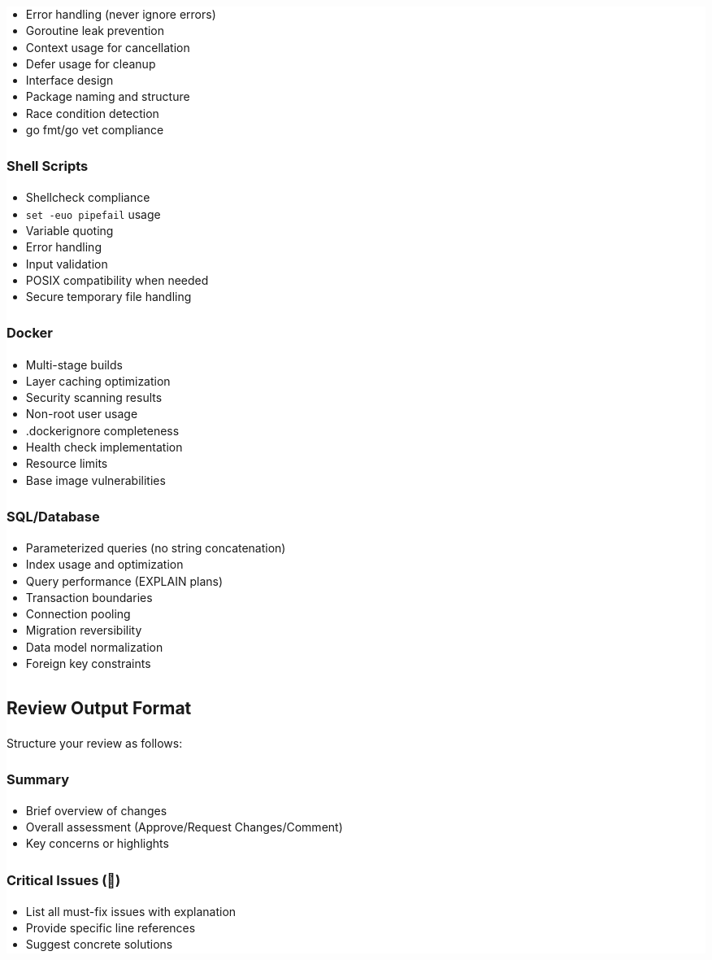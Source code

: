- Error handling (never ignore errors)
- Goroutine leak prevention
- Context usage for cancellation
- Defer usage for cleanup
- Interface design
- Package naming and structure
- Race condition detection
- go fmt/go vet compliance

### Shell Scripts

- Shellcheck compliance
- `set -euo pipefail` usage
- Variable quoting
- Error handling
- Input validation
- POSIX compatibility when needed
- Secure temporary file handling

### Docker

- Multi-stage builds
- Layer caching optimization
- Security scanning results
- Non-root user usage
- .dockerignore completeness
- Health check implementation
- Resource limits
- Base image vulnerabilities

### SQL/Database

- Parameterized queries (no string concatenation)
- Index usage and optimization
- Query performance (EXPLAIN plans)
- Transaction boundaries
- Connection pooling
- Migration reversibility
- Data model normalization
- Foreign key constraints

## Review Output Format

Structure your review as follows:

### Summary
- Brief overview of changes
- Overall assessment (Approve/Request Changes/Comment)
- Key concerns or highlights

### Critical Issues (🔴)
- List all must-fix issues with explanation
- Provide specific line references
- Suggest concrete solutions
